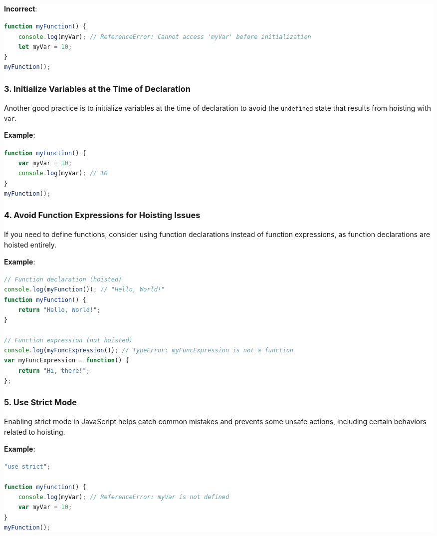 **Incorrect**:
```javascript
function myFunction() {
    console.log(myVar); // ReferenceError: Cannot access 'myVar' before initialization
    let myVar = 10;
}
myFunction();
```

### 3. Initialize Variables at the Time of Declaration

Another good practice is to initialize variables at the time of declaration to avoid the `undefined` state that results from hoisting with `var`.

**Example**:
```javascript
function myFunction() {
    var myVar = 10;
    console.log(myVar); // 10
}
myFunction();
```

### 4. Avoid Function Expressions for Hoisting Issues

If you need to define functions, consider using function declarations instead of function expressions, as function declarations are hoisted entirely.

**Example**:
```javascript
// Function declaration (hoisted)
console.log(myFunction()); // "Hello, World!"
function myFunction() {
    return "Hello, World!";
}

// Function expression (not hoisted)
console.log(myFuncExpression()); // TypeError: myFuncExpression is not a function
var myFuncExpression = function() {
    return "Hi, there!";
};
```

### 5. Use Strict Mode

Enabling strict mode in JavaScript helps catch common mistakes and prevents some unsafe actions, including certain behaviors related to hoisting.

**Example**:
```javascript
"use strict";

function myFunction() {
    console.log(myVar); // ReferenceError: myVar is not defined
    var myVar = 10;
}
myFunction();
```
